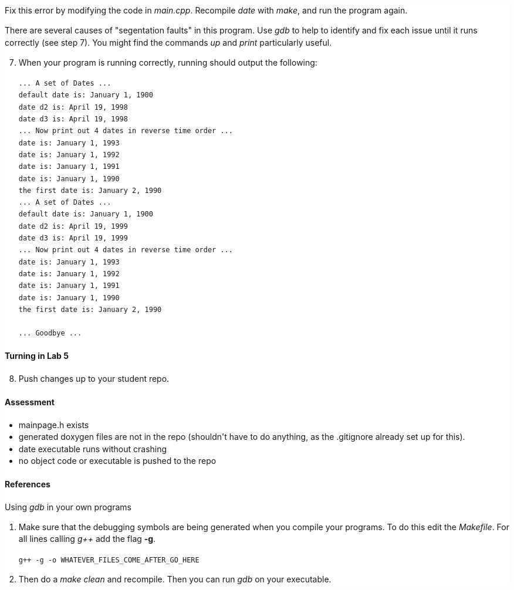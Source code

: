 Fix this error by modifying the code in _main.cpp_. Recompile _date_ with _make_, and run the program again.

There are several causes of "segentation faults" in this program. Use _gdb_ to help to identify and fix each issue until it runs correctly (see step 7). You might find the commands _up_ and _print_ particularly useful.

7. When your program is running correctly, running should output the following:
    ````
    ... A set of Dates ...
    default date is: January 1, 1900
    date d2 is: April 19, 1998
    date d3 is: April 19, 1998
    ... Now print out 4 dates in reverse time order ...
    date is: January 1, 1993
    date is: January 1, 1992
    date is: January 1, 1991
    date is: January 1, 1990
    the first date is: January 2, 1990
    ... A set of Dates ...
    default date is: January 1, 1900
    date d2 is: April 19, 1999
    date d3 is: April 19, 1999
    ... Now print out 4 dates in reverse time order ...
    date is: January 1, 1993
    date is: January 1, 1992
    date is: January 1, 1991
    date is: January 1, 1990
    the first date is: January 2, 1990

    ... Goodbye ...
    ````

#### Turning in Lab 5
8. Push changes up to your student repo.

#### Assessment
- mainpage.h exists
- generated doxygen files are not in the repo (shouldn't have to do anything, as the .gitignore already set up for this).
- date executable runs without crashing
- no object code or executable is pushed to the repo



#### References
Using _gdb_ in your own programs
1. Make sure that the debugging symbols are being generated when you compile your programs.
To do this edit the _Makefile_. For all lines calling _g++_ add the flag __-g__.
   ````
   g++ -g -o WHATEVER_FILES_COME_AFTER_GO_HERE
   ````
2. Then do a _make clean_ and recompile. Then you can run _gdb_ on your executable.
